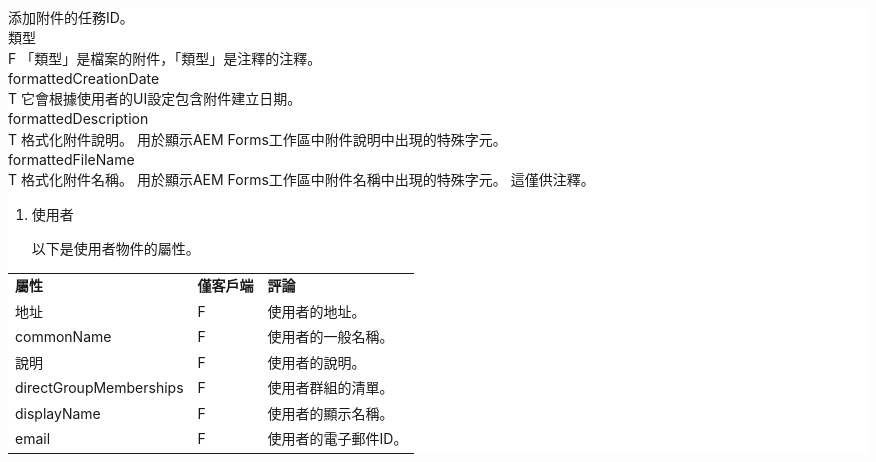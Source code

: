    <td>添加附件的任務ID。<br type="_moz" /> </td> 
  </tr>
  <tr>
   <td>類型<br type="_moz" /> </td> 
   <td>F</td> 
   <td>「類型」是檔案的附件，「類型」是注釋的注釋。<br type="_moz" /> </td> 
  </tr>
  <tr>
   <td>formattedCreationDate<br type="_moz" /> </td> 
   <td>T</td> 
   <td>它會根據使用者的UI設定包含附件建立日期。<br type="_moz" /> </td> 
  </tr>
  <tr>
   <td>formattedDescription<br type="_moz" /> </td> 
   <td>T</td> 
   <td>格式化附件說明。 用於顯示AEM Forms工作區中附件說明中出現的特殊字元。<br type="_moz" /> </td> 
  </tr>
  <tr>
   <td>formattedFileName<br type="_moz" /> </td> 
   <td>T</td> 
   <td>格式化附件名稱。 用於顯示AEM Forms工作區中附件名稱中出現的特殊字元。 這僅供注釋。<br type="_moz" /> </td> 
  </tr>
 </tbody>
</table>

1. 使用者

   以下是使用者物件的屬性。

<table> 
 <tbody>
  <tr>
   <td><strong>屬性</strong></td> 
   <td><strong>僅客戶端</strong></td> 
   <td><strong>評論</strong></td> 
  </tr>
  <tr>
   <td>地址<br type="_moz" /> </td> 
   <td>F</td> 
   <td>使用者的地址。<br type="_moz" /> </td> 
  </tr>
  <tr>
   <td>commonName<br type="_moz" /> </td> 
   <td>F</td> 
   <td>使用者的一般名稱。<br type="_moz" /> </td> 
  </tr>
  <tr>
   <td>說明<br type="_moz" /> </td> 
   <td>F</td> 
   <td>使用者的說明。<br type="_moz" /> </td> 
  </tr>
  <tr>
   <td>directGroupMemberships<br type="_moz" /> </td> 
   <td>F</td> 
   <td>使用者群組的清單。<br type="_moz" /> </td> 
  </tr>
  <tr>
   <td>displayName<br type="_moz" /> </td> 
   <td>F</td> 
   <td>使用者的顯示名稱。<br type="_moz" /> </td> 
  </tr>
  <tr>
   <td>email<br type="_moz" /> </td> 
   <td>F</td> 
   <td>使用者的電子郵件ID。<br type="_moz" /> </td> 